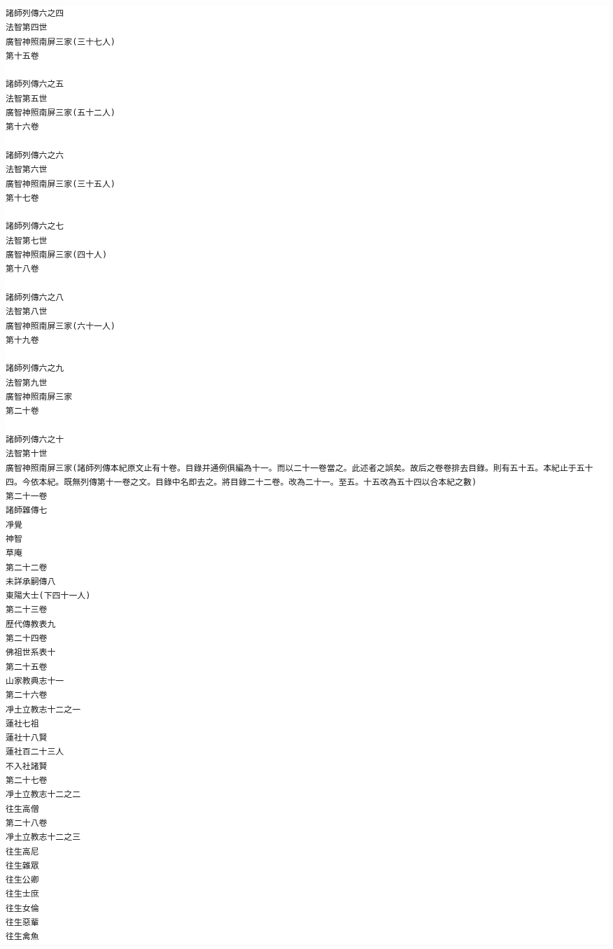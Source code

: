     諸師列傳六之四
    法智第四世
    廣智神照南屏三家(三十七人)
    第十五卷
    
    諸師列傳六之五
    法智第五世
    廣智神照南屏三家(五十二人)
    第十六卷
    
    諸師列傳六之六
    法智第六世
    廣智神照南屏三家(三十五人)
    第十七卷
    
    諸師列傳六之七
    法智第七世
    廣智神照南屏三家(四十人)
    第十八卷
    
    諸師列傳六之八
    法智第八世
    廣智神照南屏三家(六十一人)
    第十九卷
    
    諸師列傳六之九
    法智第九世
    廣智神照南屏三家
    第二十卷
    
    諸師列傳六之十
    法智第十世
    廣智神照南屏三家(諸師列傳本紀原文止有十卷。目錄并通例俱編為十一。而以二十一卷當之。此述者之誤矣。故后之卷卷排去目錄。則有五十五。本紀止于五十四。今依本紀。既無列傳第十一卷之文。目錄中名即去之。將目錄二十二卷。改為二十一。至五。十五改為五十四以合本紀之數)
    第二十一卷
    諸師雜傳七
    凈覺
    神智
    草庵
    第二十二卷
    未詳承嗣傳八
    東陽大士(下四十一人)
    第二十三卷
    歷代傳教表九
    第二十四卷
    佛祖世系表十
    第二十五卷
    山家教典志十一
    第二十六卷
    凈土立教志十二之一
    蓮社七祖
    蓮社十八賢
    蓮社百二十三人
    不入社諸賢
    第二十七卷
    凈土立教志十二之二
    往生高僧
    第二十八卷
    凈土立教志十二之三
    往生高尼
    往生雜眾
    往生公卿
    往生士庶
    往生女倫
    往生惡輩
    往生禽魚